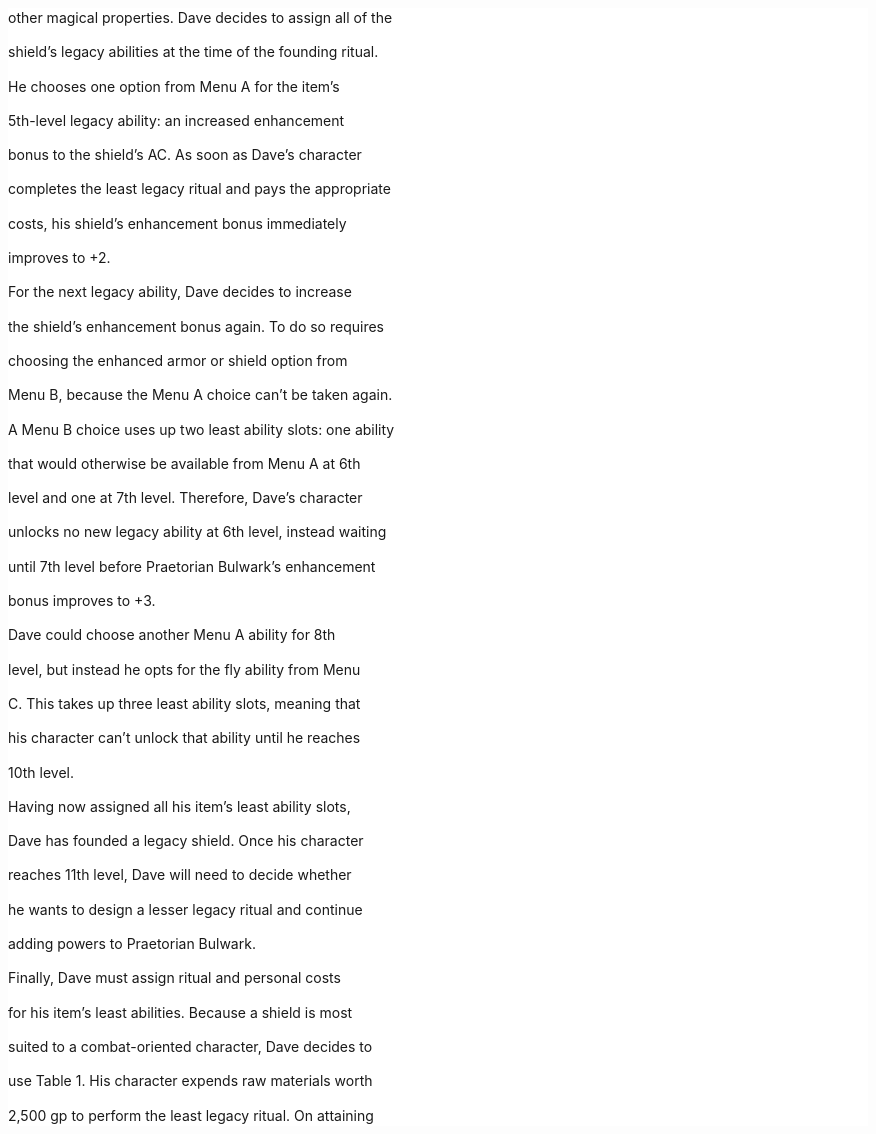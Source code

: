 other magical properties. Dave decides to assign all of the

shield’s legacy abilities at the time of the founding ritual.

He chooses one option from Menu A for the item’s

5th-level legacy ability: an increased enhancement

bonus to the shield’s AC. As soon as Dave’s character

completes the least legacy ritual and pays the appropriate

costs, his shield’s enhancement bonus immediately

improves to +2.

For the next legacy ability, Dave decides to increase

the shield’s enhancement bonus again. To do so requires

choosing the enhanced armor or shield option from

Menu B, because the Menu A choice can’t be taken again.

A Menu B choice uses up two least ability slots: one ability

that would otherwise be available from Menu A at 6th

level and one at 7th level. Therefore, Dave’s character

unlocks no new legacy ability at 6th level, instead waiting

until 7th level before Praetorian Bulwark’s enhancement

bonus improves to +3.

Dave could choose another Menu A ability for 8th

level, but instead he opts for the fly ability from Menu

C. This takes up three least ability slots, meaning that

his character can’t unlock that ability until he reaches

10th level.

Having now assigned all his item’s least ability slots,

Dave has founded a legacy shield. Once his character

reaches 11th level, Dave will need to decide whether

he wants to design a lesser legacy ritual and continue

adding powers to Praetorian Bulwark.

Finally, Dave must assign ritual and personal costs

for his item’s least abilities. Because a shield is most

suited to a combat-oriented character, Dave decides to

use Table 1. His character expends raw materials worth

2,500 gp to perform the least legacy ritual. On attaining
